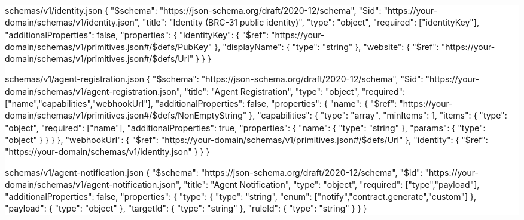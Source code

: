 schemas/v1/identity.json
{
  "$schema": "https://json-schema.org/draft/2020-12/schema",
  "$id": "https://your-domain/schemas/v1/identity.json",
  "title": "Identity (BRC-31 public identity)",
  "type": "object",
  "required": ["identityKey"],
  "additionalProperties": false,
  "properties": {
    "identityKey": { "$ref": "https://your-domain/schemas/v1/primitives.json#/$defs/PubKey" },
    "displayName": { "type": "string" },
    "website": { "$ref": "https://your-domain/schemas/v1/primitives.json#/$defs/Url" }
  }
}

schemas/v1/agent-registration.json
{
  "$schema": "https://json-schema.org/draft/2020-12/schema",
  "$id": "https://your-domain/schemas/v1/agent-registration.json",
  "title": "Agent Registration",
  "type": "object",
  "required": ["name","capabilities","webhookUrl"],
  "additionalProperties": false,
  "properties": {
    "name": { "$ref": "https://your-domain/schemas/v1/primitives.json#/$defs/NonEmptyString" },
    "capabilities": {
      "type": "array",
      "minItems": 1,
      "items": {
        "type": "object",
        "required": ["name"],
        "additionalProperties": true,
        "properties": { "name": { "type": "string" }, "params": { "type": "object" } }
      }
    },
    "webhookUrl": { "$ref": "https://your-domain/schemas/v1/primitives.json#/$defs/Url" },
    "identity": { "$ref": "https://your-domain/schemas/v1/identity.json" }
  }
}

schemas/v1/agent-notification.json
{
  "$schema": "https://json-schema.org/draft/2020-12/schema",
  "$id": "https://your-domain/schemas/v1/agent-notification.json",
  "title": "Agent Notification",
  "type": "object",
  "required": ["type","payload"],
  "additionalProperties": false,
  "properties": {
    "type": { "type": "string", "enum": ["notify","contract.generate","custom"] },
    "payload": { "type": "object" },
    "targetId": { "type": "string" },
    "ruleId": { "type": "string" }
  }
}
